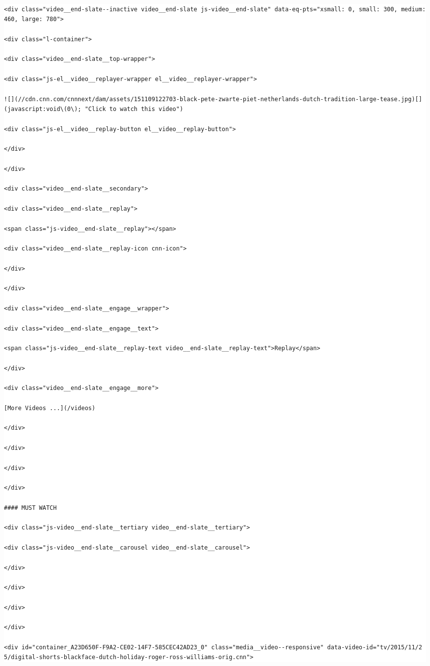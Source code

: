     <div class="video__end-slate--inactive video__end-slate js-video__end-slate" data-eq-pts="xsmall: 0, small: 300, medium: 460, large: 780">
    
    <div class="l-container">
    
    <div class="video__end-slate__top-wrapper">
    
    <div class="js-el__video__replayer-wrapper el__video__replayer-wrapper">
    
    ![](//cdn.cnn.com/cnnnext/dam/assets/151109122703-black-pete-zwarte-piet-netherlands-dutch-tradition-large-tease.jpg)[](javascript:void\(0\); "Click to watch this video")
    
    <div class="js-el__video__replay-button el__video__replay-button">
    
    </div>
    
    </div>
    
    <div class="video__end-slate__secondary">
    
    <div class="video__end-slate__replay">
    
    <span class="js-video__end-slate__replay"></span>
    
    <div class="video__end-slate__replay-icon cnn-icon">
    
    </div>
    
    </div>
    
    <div class="video__end-slate__engage__wrapper">
    
    <div class="video__end-slate__engage__text">
    
    <span class="js-video__end-slate__replay-text video__end-slate__replay-text">Replay</span>
    
    </div>
    
    <div class="video__end-slate__engage__more">
    
    [More Videos ...](/videos)
    
    </div>
    
    </div>
    
    </div>
    
    </div>
    
    #### MUST WATCH
    
    <div class="js-video__end-slate__tertiary video__end-slate__tertiary">
    
    <div class="js-video__end-slate__carousel video__end-slate__carousel">
    
    </div>
    
    </div>
    
    </div>
    
    </div>
    
    <div id="container_A23D650F-F9A2-CE02-14F7-585CEC42AD23_0" class="media__video--responsive" data-video-id="tv/2015/11/25/digital-shorts-blackface-dutch-holiday-roger-ross-williams-orig.cnn">
    